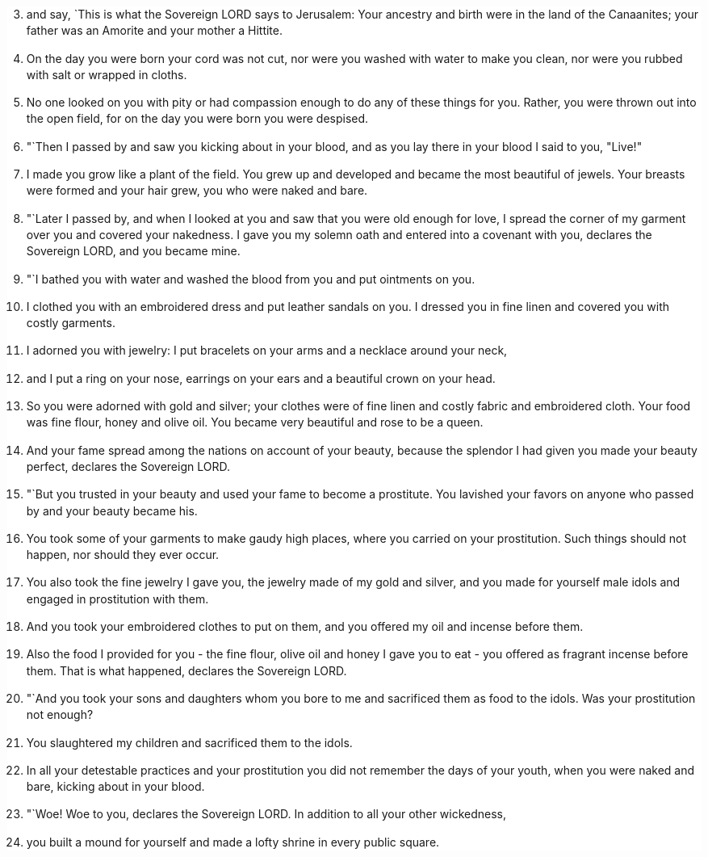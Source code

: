 3. and say, `This is what the Sovereign LORD says to Jerusalem: Your ancestry and birth were in the land of the Canaanites; your father was an Amorite and your mother a Hittite.

4. On the day you were born your cord was not cut, nor were you washed with water to make you clean, nor were you rubbed with salt or wrapped in cloths.

5. No one looked on you with pity or had compassion enough to do any of these things for you. Rather, you were thrown out into the open field, for on the day you were born you were despised.

6. "`Then I passed by and saw you kicking about in your blood, and as you lay there in your blood I said to you, "Live!" 

7. I made you grow like a plant of the field. You grew up and developed and became the most beautiful of jewels. Your breasts were formed and your hair grew, you who were naked and bare.

8. "`Later I passed by, and when I looked at you and saw that you were old enough for love, I spread the corner of my garment over you and covered your nakedness. I gave you my solemn oath and entered into a covenant with you, declares the Sovereign LORD, and you became mine.

9. "`I bathed you with water and washed the blood from you and put ointments on you.

10. I clothed you with an embroidered dress and put leather sandals on you. I dressed you in fine linen and covered you with costly garments.

11. I adorned you with jewelry: I put bracelets on your arms and a necklace around your neck,

12. and I put a ring on your nose, earrings on your ears and a beautiful crown on your head.

13. So you were adorned with gold and silver; your clothes were of fine linen and costly fabric and embroidered cloth. Your food was fine flour, honey and olive oil. You became very beautiful and rose to be a queen.

14. And your fame spread among the nations on account of your beauty, because the splendor I had given you made your beauty perfect, declares the Sovereign LORD.

15. "`But you trusted in your beauty and used your fame to become a prostitute. You lavished your favors on anyone who passed by and your beauty became his. 

16. You took some of your garments to make gaudy high places, where you carried on your prostitution. Such things should not happen, nor should they ever occur.

17. You also took the fine jewelry I gave you, the jewelry made of my gold and silver, and you made for yourself male idols and engaged in prostitution with them.

18. And you took your embroidered clothes to put on them, and you offered my oil and incense before them.

19. Also the food I provided for you - the fine flour, olive oil and honey I gave you to eat - you offered as fragrant incense before them. That is what happened, declares the Sovereign LORD.

20. "`And you took your sons and daughters whom you bore to me and sacrificed them as food to the idols. Was your prostitution not enough?

21. You slaughtered my children and sacrificed them to the idols.

22. In all your detestable practices and your prostitution you did not remember the days of your youth, when you were naked and bare, kicking about in your blood.

23. "`Woe! Woe to you, declares the Sovereign LORD. In addition to all your other wickedness,

24. you built a mound for yourself and made a lofty shrine in every public square.
